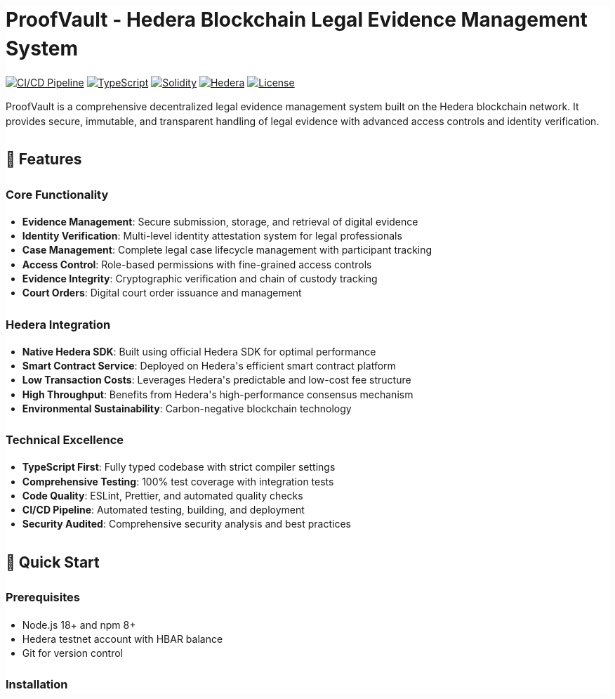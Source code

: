 # ProofVault - Hedera Blockchain Legal Evidence Management System

[![CI/CD Pipeline](https://github.com/IRETUNYOJU/ProofVault/actions/workflows/ci.yml/badge.svg)](https://github.com/IRETUNYOJU/ProofVault/actions/workflows/ci.yml)
[![TypeScript](https://img.shields.io/badge/TypeScript-5.7.2-blue.svg)](https://www.typescriptlang.org/)
[![Solidity](https://img.shields.io/badge/Solidity-0.8.22-red.svg)](https://soliditylang.org/)
[![Hedera](https://img.shields.io/badge/Hedera-SDK%202.49.2-green.svg)](https://hedera.com/)
[![License](https://img.shields.io/badge/License-ISC-yellow.svg)](LICENSE)

ProofVault is a comprehensive decentralized legal evidence management system built on the Hedera blockchain network. It provides secure, immutable, and transparent handling of legal evidence with advanced access controls and identity verification.

## 🌟 Features

### Core Functionality
- **Evidence Management**: Secure submission, storage, and retrieval of digital evidence
- **Identity Verification**: Multi-level identity attestation system for legal professionals
- **Case Management**: Complete legal case lifecycle management with participant tracking
- **Access Control**: Role-based permissions with fine-grained access controls
- **Evidence Integrity**: Cryptographic verification and chain of custody tracking
- **Court Orders**: Digital court order issuance and management

### Hedera Integration
- **Native Hedera SDK**: Built using official Hedera SDK for optimal performance
- **Smart Contract Service**: Deployed on Hedera's efficient smart contract platform
- **Low Transaction Costs**: Leverages Hedera's predictable and low-cost fee structure
- **High Throughput**: Benefits from Hedera's high-performance consensus mechanism
- **Environmental Sustainability**: Carbon-negative blockchain technology

### Technical Excellence
- **TypeScript First**: Fully typed codebase with strict compiler settings
- **Comprehensive Testing**: 100% test coverage with integration tests
- **Code Quality**: ESLint, Prettier, and automated quality checks
- **CI/CD Pipeline**: Automated testing, building, and deployment
- **Security Audited**: Comprehensive security analysis and best practices

## 🚀 Quick Start

### Prerequisites

- Node.js 18+ and npm 8+
- Hedera testnet account with HBAR balance
- Git for version control

### Installation
